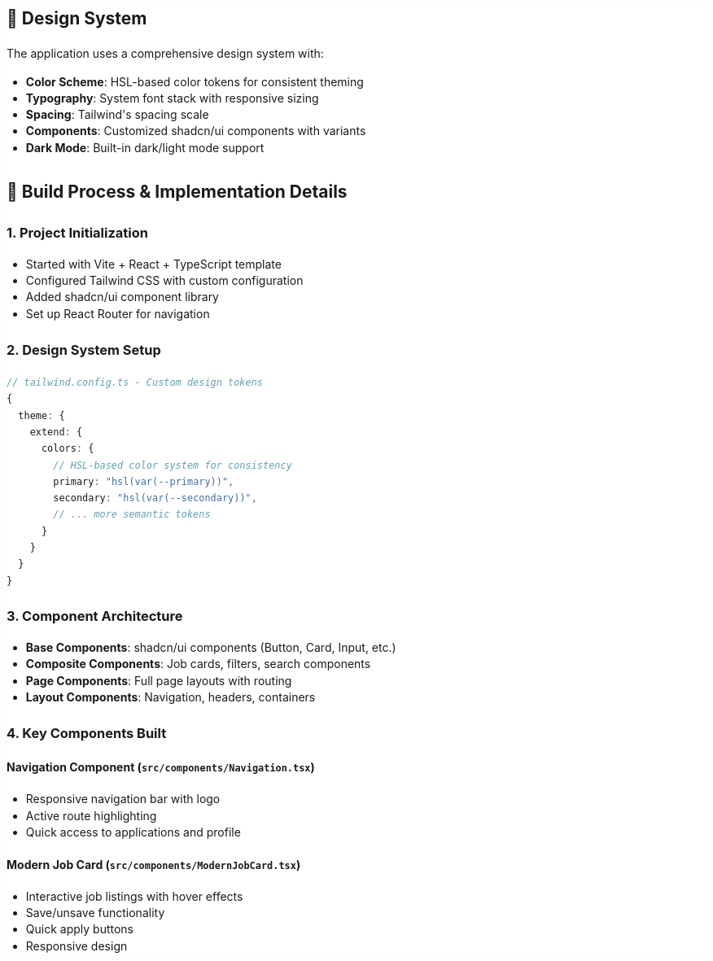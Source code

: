 ## 🎨 Design System

The application uses a comprehensive design system with:
- **Color Scheme**: HSL-based color tokens for consistent theming
- **Typography**: System font stack with responsive sizing
- **Spacing**: Tailwind's spacing scale
- **Components**: Customized shadcn/ui components with variants
- **Dark Mode**: Built-in dark/light mode support

## 🔧 Build Process & Implementation Details

### 1. Project Initialization
- Started with Vite + React + TypeScript template
- Configured Tailwind CSS with custom configuration
- Added shadcn/ui component library
- Set up React Router for navigation

### 2. Design System Setup
```typescript
// tailwind.config.ts - Custom design tokens
{
  theme: {
    extend: {
      colors: {
        // HSL-based color system for consistency
        primary: "hsl(var(--primary))",
        secondary: "hsl(var(--secondary))",
        // ... more semantic tokens
      }
    }
  }
}
```

### 3. Component Architecture
- **Base Components**: shadcn/ui components (Button, Card, Input, etc.)
- **Composite Components**: Job cards, filters, search components
- **Page Components**: Full page layouts with routing
- **Layout Components**: Navigation, headers, containers

### 4. Key Components Built

#### Navigation Component (`src/components/Navigation.tsx`)
- Responsive navigation bar with logo
- Active route highlighting
- Quick access to applications and profile

#### Modern Job Card (`src/components/ModernJobCard.tsx`)
- Interactive job listings with hover effects
- Save/unsave functionality
- Quick apply buttons
- Responsive design
